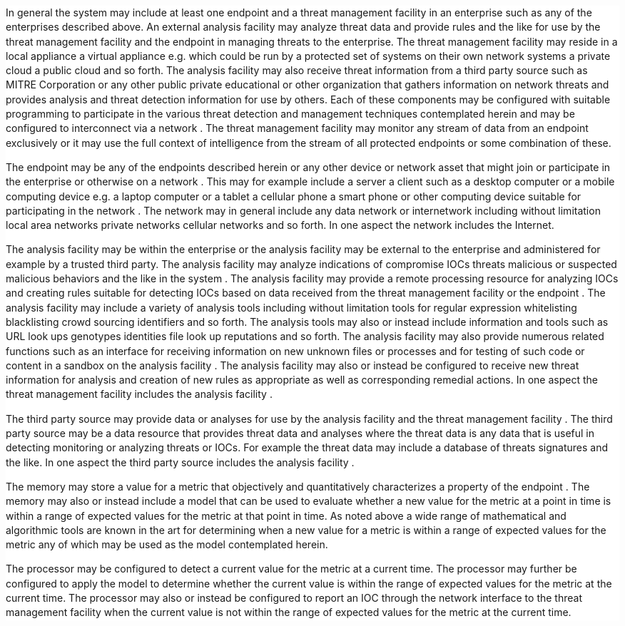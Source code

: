 In general the system may include at least one endpoint and a threat management facility in an enterprise such as any of the enterprises described above. An external analysis facility may analyze threat data and provide rules and the like for use by the threat management facility and the endpoint in managing threats to the enterprise. The threat management facility may reside in a local appliance a virtual appliance e.g. which could be run by a protected set of systems on their own network systems a private cloud a public cloud and so forth. The analysis facility may also receive threat information from a third party source such as MITRE Corporation or any other public private educational or other organization that gathers information on network threats and provides analysis and threat detection information for use by others. Each of these components may be configured with suitable programming to participate in the various threat detection and management techniques contemplated herein and may be configured to interconnect via a network . The threat management facility may monitor any stream of data from an endpoint exclusively or it may use the full context of intelligence from the stream of all protected endpoints or some combination of these.

The endpoint may be any of the endpoints described herein or any other device or network asset that might join or participate in the enterprise or otherwise on a network . This may for example include a server a client such as a desktop computer or a mobile computing device e.g. a laptop computer or a tablet a cellular phone a smart phone or other computing device suitable for participating in the network . The network may in general include any data network or internetwork including without limitation local area networks private networks cellular networks and so forth. In one aspect the network includes the Internet.

The analysis facility may be within the enterprise or the analysis facility may be external to the enterprise and administered for example by a trusted third party. The analysis facility may analyze indications of compromise IOCs threats malicious or suspected malicious behaviors and the like in the system . The analysis facility may provide a remote processing resource for analyzing IOCs and creating rules suitable for detecting IOCs based on data received from the threat management facility or the endpoint . The analysis facility may include a variety of analysis tools including without limitation tools for regular expression whitelisting blacklisting crowd sourcing identifiers and so forth. The analysis tools may also or instead include information and tools such as URL look ups genotypes identities file look up reputations and so forth. The analysis facility may also provide numerous related functions such as an interface for receiving information on new unknown files or processes and for testing of such code or content in a sandbox on the analysis facility . The analysis facility may also or instead be configured to receive new threat information for analysis and creation of new rules as appropriate as well as corresponding remedial actions. In one aspect the threat management facility includes the analysis facility .

The third party source may provide data or analyses for use by the analysis facility and the threat management facility . The third party source may be a data resource that provides threat data and analyses where the threat data is any data that is useful in detecting monitoring or analyzing threats or IOCs. For example the threat data may include a database of threats signatures and the like. In one aspect the third party source includes the analysis facility .

The memory may store a value for a metric that objectively and quantitatively characterizes a property of the endpoint . The memory may also or instead include a model that can be used to evaluate whether a new value for the metric at a point in time is within a range of expected values for the metric at that point in time. As noted above a wide range of mathematical and algorithmic tools are known in the art for determining when a new value for a metric is within a range of expected values for the metric any of which may be used as the model contemplated herein.

The processor may be configured to detect a current value for the metric at a current time. The processor may further be configured to apply the model to determine whether the current value is within the range of expected values for the metric at the current time. The processor may also or instead be configured to report an IOC through the network interface to the threat management facility when the current value is not within the range of expected values for the metric at the current time.
